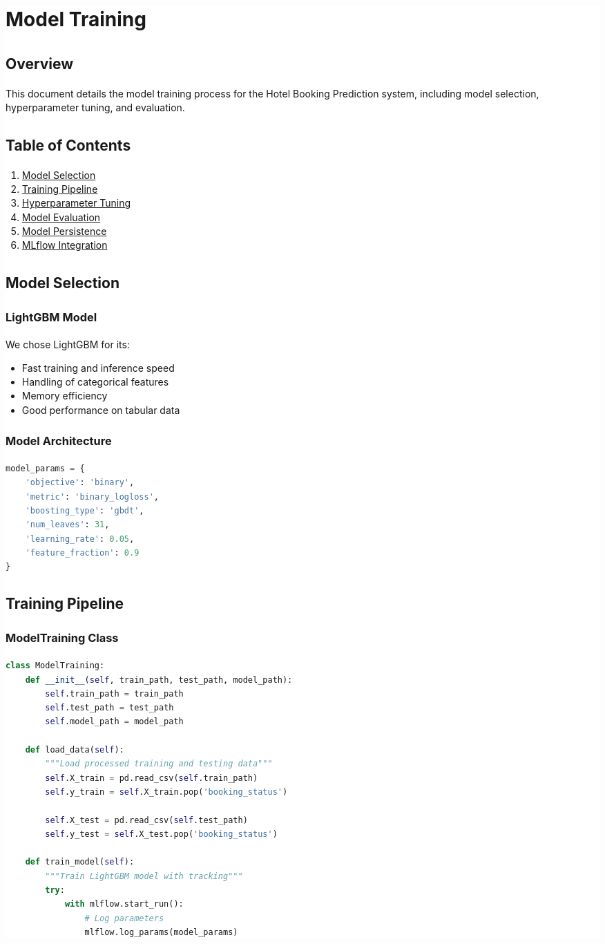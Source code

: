 # Model Training

## Overview
This document details the model training process for the Hotel Booking Prediction system, including model selection, hyperparameter tuning, and evaluation.

## Table of Contents
1. [Model Selection](#model-selection)
2. [Training Pipeline](#training-pipeline)
3. [Hyperparameter Tuning](#hyperparameter-tuning)
4. [Model Evaluation](#model-evaluation)
5. [Model Persistence](#model-persistence)
6. [MLflow Integration](#mlflow-integration)

## Model Selection

### LightGBM Model
We chose LightGBM for its:
- Fast training and inference speed
- Handling of categorical features
- Memory efficiency
- Good performance on tabular data

### Model Architecture
```python
model_params = {
    'objective': 'binary',
    'metric': 'binary_logloss',
    'boosting_type': 'gbdt',
    'num_leaves': 31,
    'learning_rate': 0.05,
    'feature_fraction': 0.9
}
```

## Training Pipeline

### ModelTraining Class
```python
class ModelTraining:
    def __init__(self, train_path, test_path, model_path):
        self.train_path = train_path
        self.test_path = test_path
        self.model_path = model_path
        
    def load_data(self):
        """Load processed training and testing data"""
        self.X_train = pd.read_csv(self.train_path)
        self.y_train = self.X_train.pop('booking_status')
        
        self.X_test = pd.read_csv(self.test_path)
        self.y_test = self.X_test.pop('booking_status')
        
    def train_model(self):
        """Train LightGBM model with tracking"""
        try:
            with mlflow.start_run():
                # Log parameters
                mlflow.log_params(model_params)
```